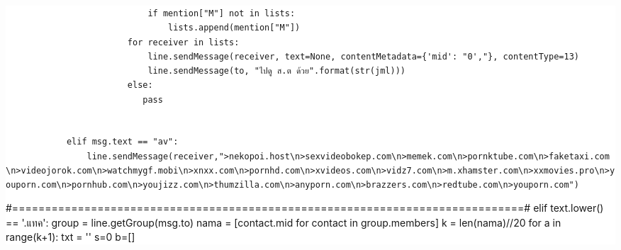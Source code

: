                                 if mention["M"] not in lists:
                                    lists.append(mention["M"])
                            for receiver in lists:
                                line.sendMessage(receiver, text=None, contentMetadata={'mid': "0',"}, contentType=13)
                                line.sendMessage(to, "ไปดู ส.ต ด้วย".format(str(jml)))
                            else:
                               pass
 #
                elif msg.text == "av":
                	line.sendMessage(receiver,">nekopoi.host\n>sexvideobokep.com\n>memek.com\n>pornktube.com\n>faketaxi.com\n>videojorok.com\n>watchmygf.mobi\n>xnxx.com\n>pornhd.com\n>xvideos.com\n>vidz7.com\n>m.xhamster.com\n>xxmovies.pro\n>youporn.com\n>pornhub.com\n>youjizz.com\n>thumzilla.com\n>anyporn.com\n>brazzers.com\n>redtube.com\n>youporn.com")                         
#==============================================================================#
                elif text.lower() == '.แทค':
                    group = line.getGroup(msg.to)
                    nama = [contact.mid for contact in group.members]
                    k = len(nama)//20
                    for a in range(k+1):
                        txt = ''
                        s=0
                        b=[]
